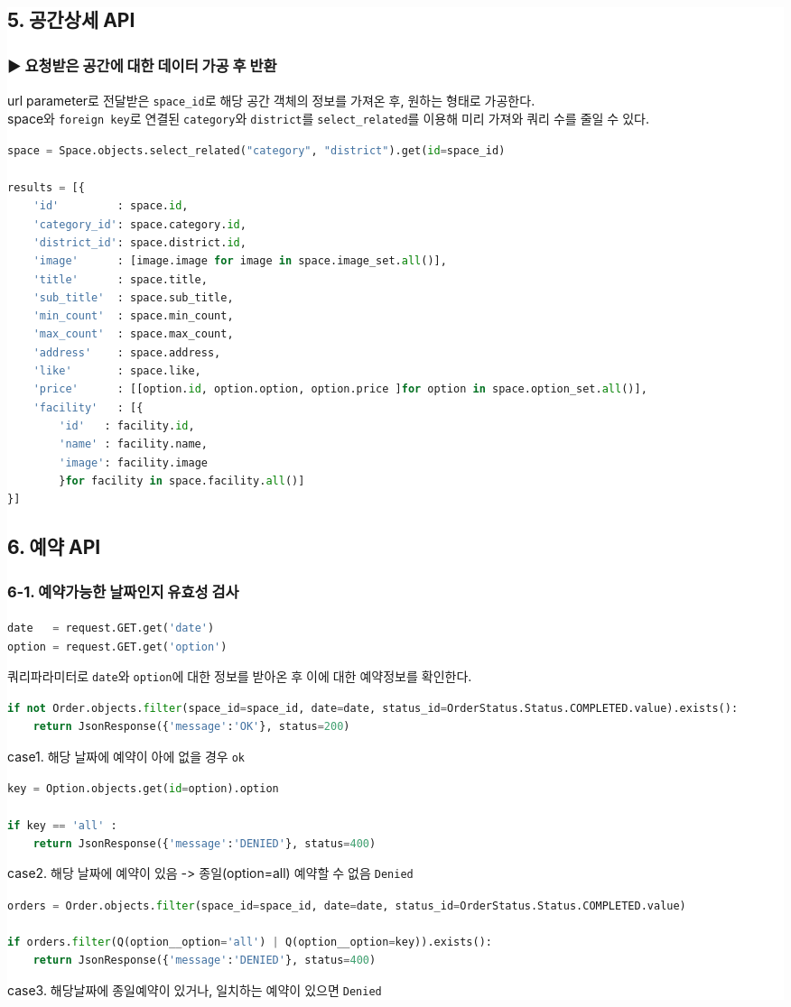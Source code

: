 ## 5. 공간상세 API

### ▶️ 요청받은 공간에 대한 데이터 가공 후 반환

url parameter로 전달받은 `space_id`로 해당 공간 객체의 정보를 가져온 후, 원하는 형태로 가공한다.<br>
space와 `foreign key`로 연결된 `category`와 `district`를 `select_related`를 이용해 미리 가져와 쿼리 수를 줄일 수 있다.

```py
space = Space.objects.select_related("category", "district").get(id=space_id)

results = [{
    'id'         : space.id,
    'category_id': space.category.id,
    'district_id': space.district.id,
    'image'      : [image.image for image in space.image_set.all()],
    'title'      : space.title,
    'sub_title'  : space.sub_title,
    'min_count'  : space.min_count,
    'max_count'  : space.max_count,
    'address'    : space.address,
    'like'       : space.like,
    'price'      : [[option.id, option.option, option.price ]for option in space.option_set.all()],
    'facility'   : [{
        'id'   : facility.id,
        'name' : facility.name,
        'image': facility.image
        }for facility in space.facility.all()]
}]
```

## 6. 예약 API

### 6-1. 예약가능한 날짜인지 유효성 검사

```py
date   = request.GET.get('date')
option = request.GET.get('option')
```

쿼리파라미터로 `date`와 `option`에 대한 정보를 받아온 후 이에 대한 예약정보를 확인한다.

```py
if not Order.objects.filter(space_id=space_id, date=date, status_id=OrderStatus.Status.COMPLETED.value).exists():
    return JsonResponse({'message':'OK'}, status=200)
```

case1. 해당 날짜에 예약이 아에 없을 경우 `ok`

```py
key = Option.objects.get(id=option).option

if key == 'all' :
    return JsonResponse({'message':'DENIED'}, status=400)
```
case2. 해당 날짜에 예약이 있음 -> 종일(option=all) 예약할 수 없음 `Denied`
```py
orders = Order.objects.filter(space_id=space_id, date=date, status_id=OrderStatus.Status.COMPLETED.value)

if orders.filter(Q(option__option='all') | Q(option__option=key)).exists():
    return JsonResponse({'message':'DENIED'}, status=400)
```
case3. 해당날짜에 종일예약이 있거나, 일치하는 예약이 있으면 `Denied`
